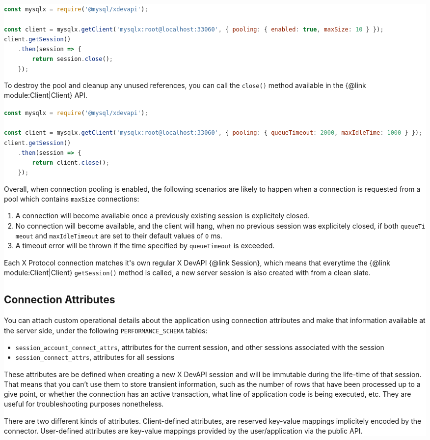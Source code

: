 ```js
const mysqlx = require('@mysql/xdevapi');

const client = mysqlx.getClient('mysqlx:root@localhost:33060', { pooling: { enabled: true, maxSize: 10 } });
client.getSession()
    .then(session => {
        return session.close();
    });
```

To destroy the pool and cleanup any unused references, you can call the `close()` method available in the {@link module:Client|Client} API.

```js
const mysqlx = require('@mysql/xdevapi');

const client = mysqlx.getClient('mysqlx:root@localhost:33060', { pooling: { queueTimeout: 2000, maxIdleTime: 1000 } });
client.getSession()
    .then(session => {
        return client.close();
    });
```

Overall, when connection pooling is enabled, the following scenarios are likely to happen when a connection is requested from a pool which contains `maxSize` connections:

1. A connection will become available once a previously existing session is explicitely closed.
2. No connection will become available, and the client will hang, when no previous session was explicitely closed, if both `queueTimeout` and `maxIdleTimeout` are set to their default values of `0` ms.
3. A timeout error will be thrown if the time specified by `queueTimeout` is exceeded.

Each X Protocol connection matches it's own regular X DevAPI {@link Session}, which means that everytime the {@link module:Client|Client} `getSession()` method is called, a new server session is also created with from a clean slate.

## Connection Attributes

You can attach custom operational details about the application using connection attributes and make that information available at the server side, under the following `PERFORMANCE_SCHEMA` tables:

- `session_account_connect_attrs`, attributes for the current session, and other sessions associated with the session
- `session_connect_attrs`, attributes for all sessions

These attributes are be defined when creating a new X DevAPI session and will be immutable during the life-time of that session. That means that you can’t use them to store transient information, such as the number of rows that have been processed up to a give point, or whether the connection has an active transaction, what line of application code is being executed, etc. They are useful for troubleshooting purposes nonetheless.

There are two different kinds of attributes. Client-defined attributes, are reserved key-value mappings implicitely encoded by the connector. User-defined attributes are key-value mappings provided by the user/application via the public API.

